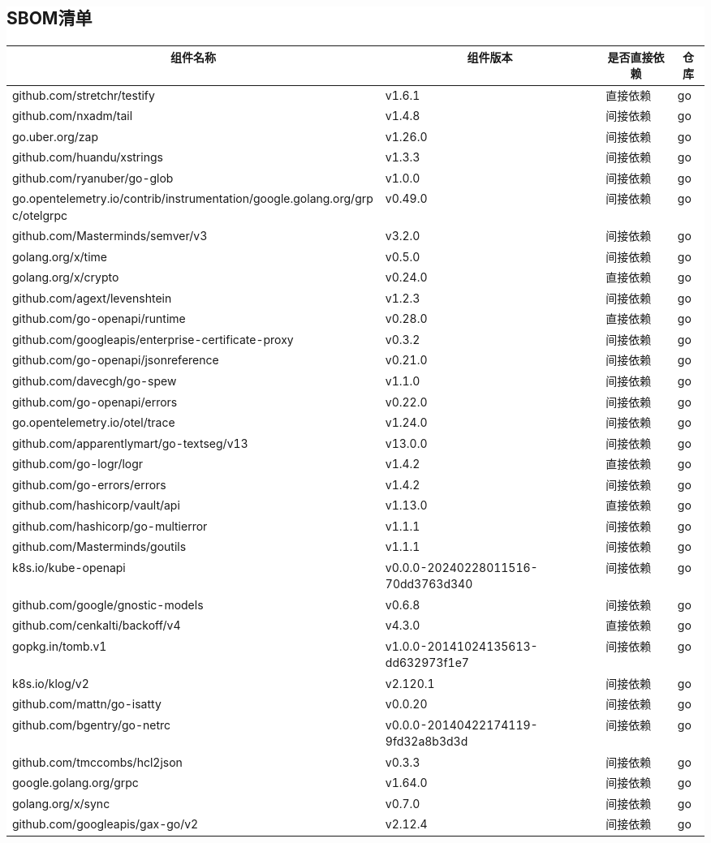 


## SBOM清单

| 组件名称 | 组件版本 | 是否直接依赖 | 仓库 |
| -------- | -------- | ------------ | ---- |
|github.com/stretchr/testify|v1.6.1|直接依赖|go|
|github.com/nxadm/tail|v1.4.8|间接依赖|go|
|go.uber.org/zap|v1.26.0|间接依赖|go|
|github.com/huandu/xstrings|v1.3.3|间接依赖|go|
|github.com/ryanuber/go-glob|v1.0.0|间接依赖|go|
|go.opentelemetry.io/contrib/instrumentation/google.golang.org/grpc/otelgrpc|v0.49.0|间接依赖|go|
|github.com/Masterminds/semver/v3|v3.2.0|间接依赖|go|
|golang.org/x/time|v0.5.0|间接依赖|go|
|golang.org/x/crypto|v0.24.0|直接依赖|go|
|github.com/agext/levenshtein|v1.2.3|间接依赖|go|
|github.com/go-openapi/runtime|v0.28.0|直接依赖|go|
|github.com/googleapis/enterprise-certificate-proxy|v0.3.2|间接依赖|go|
|github.com/go-openapi/jsonreference|v0.21.0|间接依赖|go|
|github.com/davecgh/go-spew|v1.1.0|间接依赖|go|
|github.com/go-openapi/errors|v0.22.0|间接依赖|go|
|go.opentelemetry.io/otel/trace|v1.24.0|间接依赖|go|
|github.com/apparentlymart/go-textseg/v13|v13.0.0|间接依赖|go|
|github.com/go-logr/logr|v1.4.2|直接依赖|go|
|github.com/go-errors/errors|v1.4.2|间接依赖|go|
|github.com/hashicorp/vault/api|v1.13.0|直接依赖|go|
|github.com/hashicorp/go-multierror|v1.1.1|间接依赖|go|
|github.com/Masterminds/goutils|v1.1.1|间接依赖|go|
|k8s.io/kube-openapi|v0.0.0-20240228011516-70dd3763d340|间接依赖|go|
|github.com/google/gnostic-models|v0.6.8|间接依赖|go|
|github.com/cenkalti/backoff/v4|v4.3.0|直接依赖|go|
|gopkg.in/tomb.v1|v1.0.0-20141024135613-dd632973f1e7|间接依赖|go|
|k8s.io/klog/v2|v2.120.1|间接依赖|go|
|github.com/mattn/go-isatty|v0.0.20|间接依赖|go|
|github.com/bgentry/go-netrc|v0.0.0-20140422174119-9fd32a8b3d3d|间接依赖|go|
|github.com/tmccombs/hcl2json|v0.3.3|间接依赖|go|
|google.golang.org/grpc|v1.64.0|间接依赖|go|
|golang.org/x/sync|v0.7.0|间接依赖|go|
|github.com/googleapis/gax-go/v2|v2.12.4|间接依赖|go|